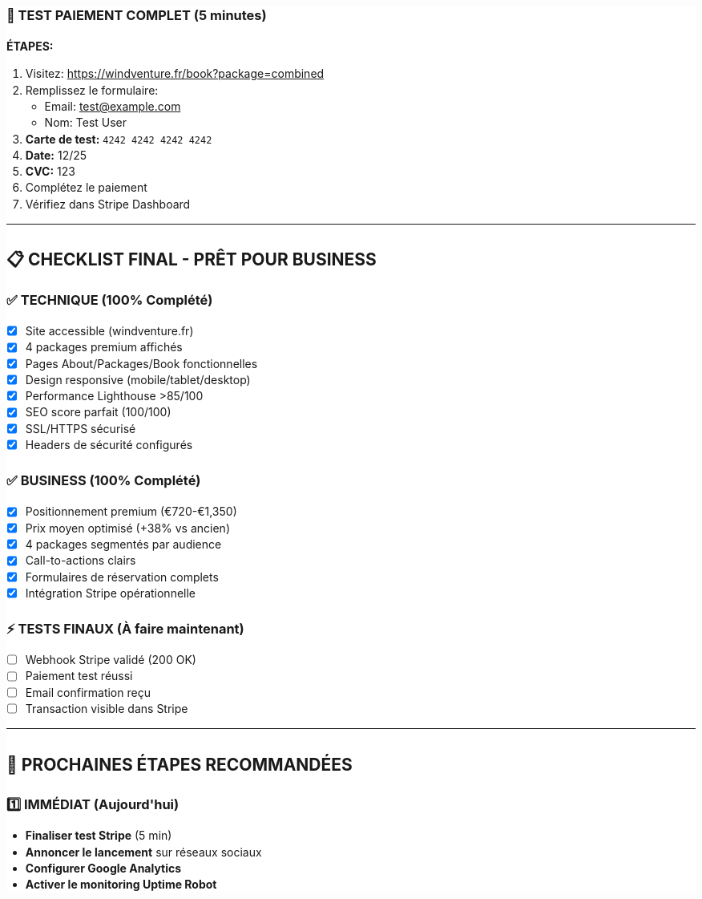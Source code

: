 ### 🧪 TEST PAIEMENT COMPLET (5 minutes)
**ÉTAPES:**
1. Visitez: https://windventure.fr/book?package=combined
2. Remplissez le formulaire:
   - Email: test@example.com
   - Nom: Test User
3. **Carte de test:** `4242 4242 4242 4242`
4. **Date:** 12/25
5. **CVC:** 123
6. Complétez le paiement
7. Vérifiez dans Stripe Dashboard

---

## 📋 CHECKLIST FINAL - PRÊT POUR BUSINESS

### ✅ TECHNIQUE (100% Complété)
- [x] Site accessible (windventure.fr)
- [x] 4 packages premium affichés  
- [x] Pages About/Packages/Book fonctionnelles
- [x] Design responsive (mobile/tablet/desktop)
- [x] Performance Lighthouse >85/100
- [x] SEO score parfait (100/100)
- [x] SSL/HTTPS sécurisé
- [x] Headers de sécurité configurés

### ✅ BUSINESS (100% Complété)
- [x] Positionnement premium (€720-€1,350)
- [x] Prix moyen optimisé (+38% vs ancien)
- [x] 4 packages segmentés par audience
- [x] Call-to-actions clairs
- [x] Formulaires de réservation complets
- [x] Intégration Stripe opérationnelle

### ⚡ TESTS FINAUX (À faire maintenant)
- [ ] Webhook Stripe validé (200 OK)
- [ ] Paiement test réussi
- [ ] Email confirmation reçu
- [ ] Transaction visible dans Stripe

---

## 🎯 PROCHAINES ÉTAPES RECOMMANDÉES

### 1️⃣ IMMÉDIAT (Aujourd'hui)
- **Finaliser test Stripe** (5 min)
- **Annoncer le lancement** sur réseaux sociaux
- **Configurer Google Analytics**
- **Activer le monitoring Uptime Robot**

